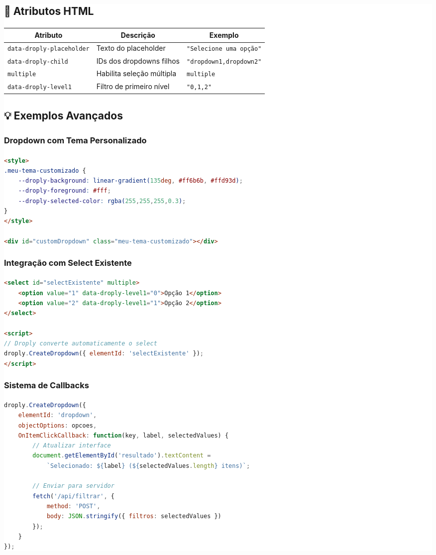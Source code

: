 ## 🎯 Atributos HTML

| Atributo | Descrição | Exemplo |
|----------|-----------|---------|
| `data-droply-placeholder` | Texto do placeholder | `"Selecione uma opção"` |
| `data-droply-child` | IDs dos dropdowns filhos | `"dropdown1,dropdown2"` |
| `multiple` | Habilita seleção múltipla | `multiple` |
| `data-droply-level1` | Filtro de primeiro nível | `"0,1,2"` |

## 💡 Exemplos Avançados

### Dropdown com Tema Personalizado
```html
<style>
.meu-tema-customizado {
    --droply-background: linear-gradient(135deg, #ff6b6b, #ffd93d);
    --droply-foreground: #fff;
    --droply-selected-color: rgba(255,255,255,0.3);
}
</style>

<div id="customDropdown" class="meu-tema-customizado"></div>
```

### Integração com Select Existente
```html
<select id="selectExistente" multiple>
    <option value="1" data-droply-level1="0">Opção 1</option>
    <option value="2" data-droply-level1="1">Opção 2</option>
</select>

<script>
// Droply converte automaticamente o select
droply.CreateDropdown({ elementId: 'selectExistente' });
</script>
```

### Sistema de Callbacks
```javascript
droply.CreateDropdown({
    elementId: 'dropdown',
    objectOptions: opcoes,
    OnItemClickCallback: function(key, label, selectedValues) {
        // Atualizar interface
        document.getElementById('resultado').textContent = 
            `Selecionado: ${label} (${selectedValues.length} itens)`;
        
        // Enviar para servidor
        fetch('/api/filtrar', {
            method: 'POST',
            body: JSON.stringify({ filtros: selectedValues })
        });
    }
});
```

